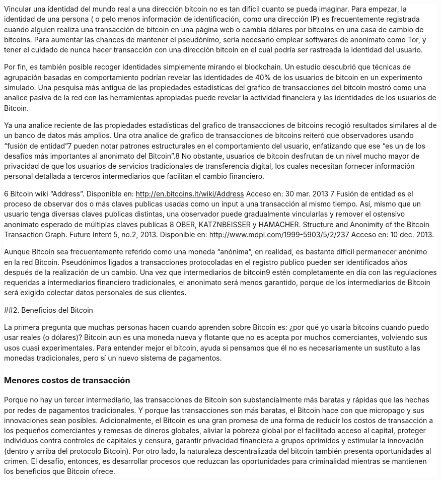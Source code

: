  Vincular una identidad del mundo real a una dirección bitcoin no es tan difícil cuanto se pueda imaginar. Para empezar, la identidad de una persona ( o pelo menos información de identificación, como una dirección IP) es frecuentemente registrada cuando alguien realiza una transacción de bitcoin en una página web o cambia dólares por bitcoins en una casa de cambio de bitcoins. Para aumentar las chances de mantener el pseudónimo, sería necesario emplear softwares de anonimato como Tor, y tener el cuidado de nunca hacer transacción con una dirección bitcoin en el cual podría ser rastreada la identidad del usuario.

 Por fin, es también posible recoger identidades simplemente mirando el blockchain. Un estudio descubrió que técnicas de agrupación basadas en comportamiento podrían revelar las identidades de 40% de los usuarios de bitcoin en un experimento simulado. Una pesquisa más antigua de las propiedades estadísticas del grafico de transacciones del bitcoin mostró como una analice pasiva de la red con las herramientas apropiadas puede revelar la actividad financiera y las identidades de los usuarios de Bitcoin.

 Ya una analice reciente de las propiedades estadísticas del grafico de transacciones de bitcoins recogió resultados similares al de un banco de datos más amplios. Una otra analice de grafico de transacciones de bitcoins reiteró que observadores usando “fusión de entidad”7 pueden notar patrones estructurales en el comportamiento del usuario, enfatizando que ese “es un de los desafíos más importantes al anonimato del Bitcoin”.8 No obstante, usuarios de bitcoin desfrutan de un nivel mucho mayor de privacidad de que los usuarios de servicios tradicionales de transferencia digital, los cuales necesitan fornecer información personal detallada a terceros intermediarios que facilitan el cambio financiero.


6 Bitcoin wiki “Address”. Disponible en: http://en.bitcoins.it/wiki/Address Acceso en: 30 mar. 2013
7 Fusión de entidad es el proceso de observar dos o más claves publicas usadas como un input a una transacción al mismo tiempo. Así, mismo que un usuario tenga diversas claves publicas distintas, una observador puede gradualmente vincularlas y remover el ostensivo anonimato esperado de múltiplas claves publicas
8 OBER, KATZNBEISSER y HAMACHER. Structure and Anonimity of  the Bitcoin Transaction Graph. Future Intent 5, no.2, 2013. Disponible en: http://www.mdpi.com/1999-5903/5/2/237 Acceso en: 10 dec. 2013.




 Aunque Bitcoin sea frecuentemente referido como una moneda “anónima”, en realidad, es bastante difícil permanecer anónimo en la red Bitcoin. Pseudónimos ligados a transacciones protocoladas en el registro publico pueden ser identificados años después de la realización de un cambio. Una vez que intermediarios de bitcoin9 estén completamente en día con las regulaciones requeridas a intermediarios financiero 
tradicionales, el anonimato será menos garantido, porque de los intermediarios de Bitcoin será exigido colectar datos personales de sus clientes.




##2. Beneficios del Bitcoin

 La primera pregunta que muchas personas hacen cuando aprenden sobre Bitcoin es: ¿por qué yo usaría bitcoins cuando puedo usar reales (o dólares)? Bitcoin aun es una moneda nueva y flotante que no es acepta por muchos comerciantes, volviendo sus usos cuasi experimentales. Para entender mejor el bitcoin, ayuda si pensamos que él no es necesariamente un sustituto a las monedas tradicionales, pero sí un nuevo sistema de pagamentos.


### Menores costos de transacción 
 Porque no hay un tercer intermediario, las transacciones de Bitcoin son substancialmente más baratas y rápidas que las hechas por redes de pagamentos tradicionales. Y porque las transacciones son más baratas, el Bitcoin hace con que micropago y sus innovaciones sean posibles. Adicionalmente, el Bitcoin es una gran promesa de una forma de reducir los costos de transacción a los pequeños comerciantes y remesas de dineros globales, aliviar  la pobreza global por el facilitado acceso al capital, proteger individuos contra controles de capitales y censura, garantir privacidad financiera a grupos oprimidos y estimular la innovación (dentro y arriba del protocolo Bitcoin). Por otro lado, la naturaleza descentralizada del bitcoin también presenta oportunidades al crimen. El desafío, entonces, es desarrollar procesos que reduzcan las oportunidades para criminalidad mientras se mantienen los beneficios que Bitcoin ofrece.
